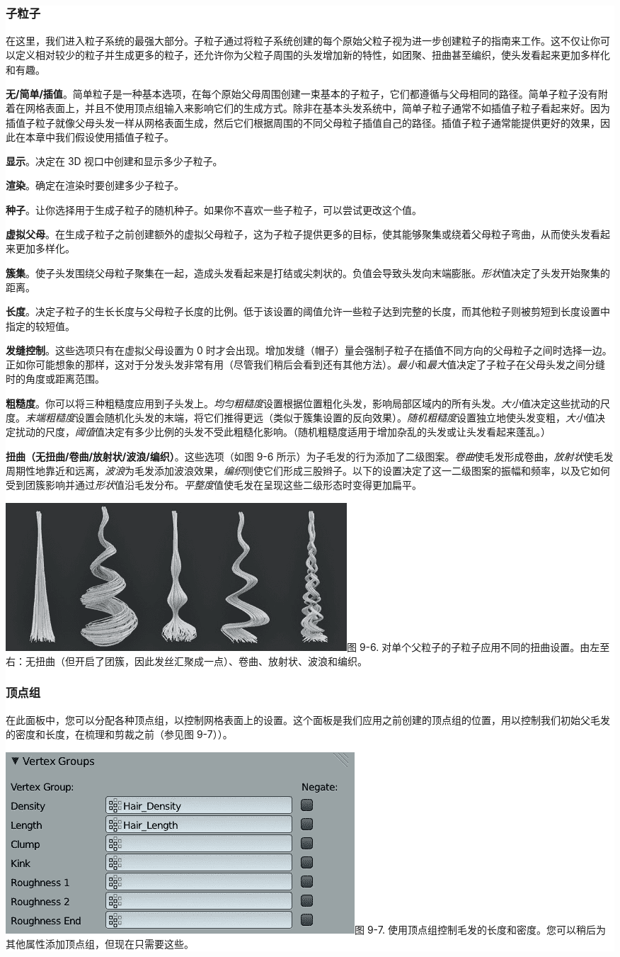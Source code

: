 ### 子粒子

在这里，我们进入粒子系统的最强大部分。子粒子通过将粒子系统创建的每个原始父粒子视为进一步创建粒子的指南来工作。这不仅让你可以定义相对较少的粒子并生成更多的粒子，还允许你为父粒子周围的头发增加新的特性，如团聚、扭曲甚至编织，使头发看起来更加多样化和有趣。

****无/简单/插值****。简单粒子是一种基本选项，在每个原始父母周围创建一束基本的子粒子，它们都遵循与父母相同的路径。简单子粒子没有附着在网格表面上，并且不使用顶点组输入来影响它们的生成方式。除非在基本头发系统中，简单子粒子通常不如插值子粒子看起来好。因为插值子粒子就像父母头发一样从网格表面生成，然后它们根据周围的不同父母粒子插值自己的路径。插值子粒子通常能提供更好的效果，因此在本章中我们假设使用插值子粒子。

****显示****。决定在 3D 视口中创建和显示多少子粒子。

****渲染****。确定在渲染时要创建多少子粒子。

****种子****。让你选择用于生成子粒子的随机种子。如果你不喜欢一些子粒子，可以尝试更改这个值。

****虚拟父母****。在生成子粒子之前创建额外的虚拟父母粒子，这为子粒子提供更多的目标，使其能够聚集或绕着父母粒子弯曲，从而使头发看起来更加多样化。

****簇集****。使子头发围绕父母粒子聚集在一起，造成头发看起来是打结或尖刺状的。负值会导致头发向末端膨胀。*形状*值决定了头发开始聚集的距离。

****长度****。决定子粒子的生长长度与父母粒子长度的比例。低于该设置的阈值允许一些粒子达到完整的长度，而其他粒子则被剪短到长度设置中指定的较短值。

****发缝控制****。这些选项只有在虚拟父母设置为 0 时才会出现。增加发缝（帽子）量会强制子粒子在插值不同方向的父母粒子之间时选择一边。正如你可能想象的那样，这对于分发头发非常有用（尽管我们稍后会看到还有其他方法）。*最小*和*最大*值决定了子粒子在父母头发之间分缝时的角度或距离范围。

****粗糙度****。你可以将三种粗糙度应用到子头发上。*均匀粗糙度*设置根据位置粗化头发，影响局部区域内的所有头发。*大小*值决定这些扰动的尺度。*末端粗糙度*设置会随机化头发的末端，将它们推得更远（类似于簇集设置的反向效果）。*随机粗糙度*设置独立地使头发变粗，*大小*值决定扰动的尺度，*阈值*值决定有多少比例的头发不受此粗糙化影响。（随机粗糙度适用于增加杂乱的头发或让头发看起来蓬乱。）

****扭曲（无扭曲/卷曲/放射状/波浪/编织）****。这些选项（如图 9-6 所示）为子毛发的行为添加了二级图案。*卷曲*使毛发形成卷曲，*放射状*使毛发周期性地靠近和远离，*波浪*为毛发添加波浪效果，*编织*则使它们形成三股辫子。以下的设置决定了这一二级图案的振幅和频率，以及它如何受到团簇影响并通过*形状*值沿毛发分布。*平整度*值使毛发在呈现这些二级形态时变得更加扁平。

![对单个父粒子的子粒子应用不同的扭曲设置。由左至右：无扭曲（但开启了团簇，因此发丝汇聚成一点）、卷曲、放射状、波浪和编织。](img/httpatomoreillycomsourcenostarchimages1538602.png.jpg)图 9-6. 对单个父粒子的子粒子应用不同的扭曲设置。由左至右：无扭曲（但开启了团簇，因此发丝汇聚成一点）、卷曲、放射状、波浪和编织。

### 顶点组

在此面板中，您可以分配各种顶点组，以控制网格表面上的设置。这个面板是我们应用之前创建的顶点组的位置，用以控制我们初始父毛发的密度和长度，在梳理和剪裁之前（参见图 9-7））。

![使用顶点组控制毛发的长度和密度。您可以稍后为其他属性添加顶点组，但现在只需要这些。](img/httpatomoreillycomsourcenostarchimages1538604.png.jpg)图 9-7. 使用顶点组控制毛发的长度和密度。您可以稍后为其他属性添加顶点组，但现在只需要这些。
